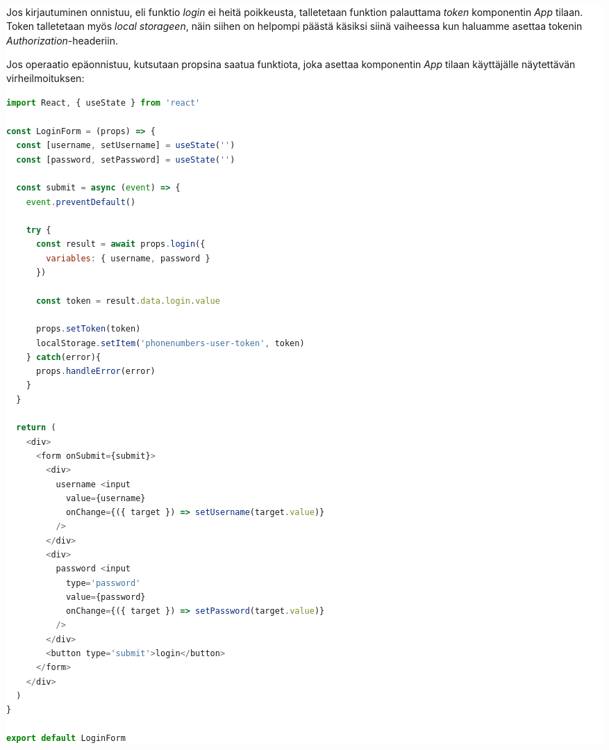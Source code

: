Jos kirjautuminen onnistuu, eli funktio _login_ ei heitä poikkeusta, talletetaan funktion palauttama <i>token</i> komponentin <i>App</i> tilaan. Token talletetaan myös <i>local storageen</i>, näin siihen on helpompi päästä käsiksi siinä vaiheessa kun haluamme asettaa tokenin <i>Authorization</i>-headeriin.

Jos operaatio epäonnistuu, kutsutaan propsina saatua funktiota, joka asettaa komponentin <i>App</i> tilaan käyttäjälle näytettävän virheilmoituksen:

```js
import React, { useState } from 'react'

const LoginForm = (props) => {
  const [username, setUsername] = useState('')
  const [password, setPassword] = useState('')

  const submit = async (event) => {
    event.preventDefault()

    try {
      const result = await props.login({
        variables: { username, password }
      })

      const token = result.data.login.value

      props.setToken(token)
      localStorage.setItem('phonenumbers-user-token', token)
    } catch(error){
      props.handleError(error)
    }
  }

  return (
    <div>
      <form onSubmit={submit}>
        <div>
          username <input
            value={username}
            onChange={({ target }) => setUsername(target.value)}
          />
        </div>
        <div>
          password <input
            type='password'
            value={password}
            onChange={({ target }) => setPassword(target.value)}
          />
        </div>
        <button type='submit'>login</button>
      </form>
    </div>
  )
}

export default LoginForm
```
